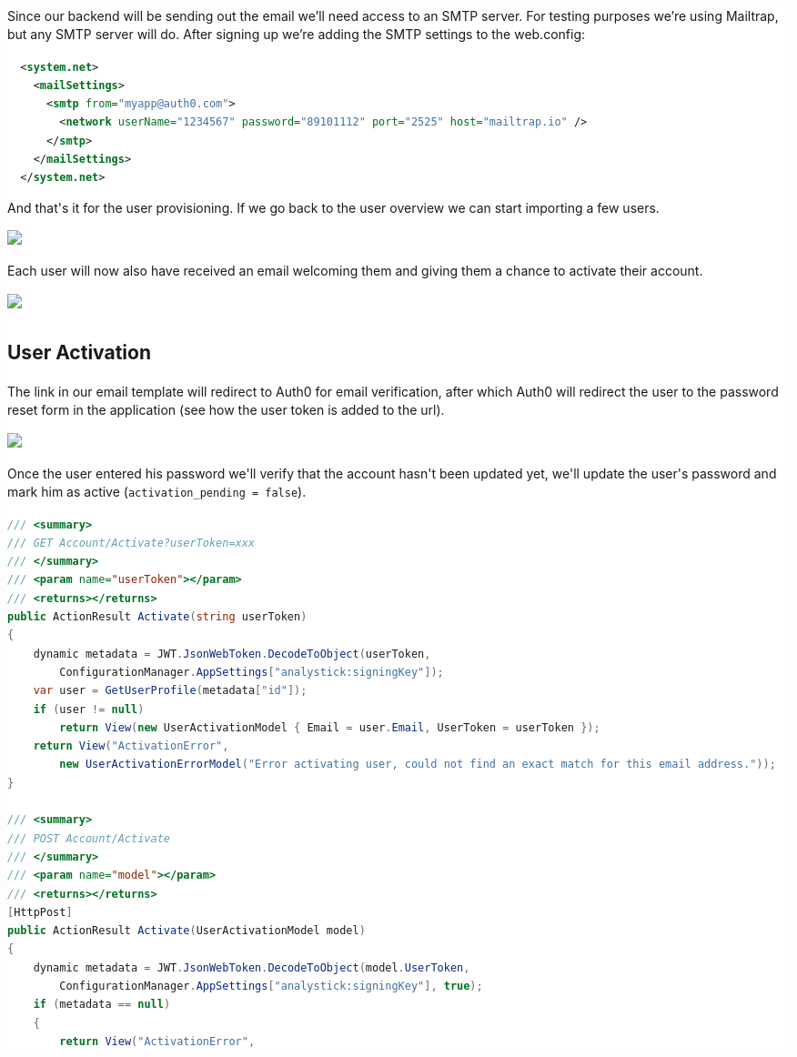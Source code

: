 Since our backend will be sending out the email we’ll need access to an SMTP server. For testing purposes we’re using Mailtrap, but any SMTP server will do. After signing up we’re adding the SMTP settings to the web.config:

```xml
  <system.net>
    <mailSettings>
      <smtp from="myapp@auth0.com">
        <network userName="1234567" password="89101112" port="2525" host="mailtrap.io" />
      </smtp>
    </mailSettings>
  </system.net>
```

And that's it for the user provisioning. If we go back to the user overview we can start importing a few users.

![](@@env.MEDIA_URL@@/articles/invite-only/invite-only-users.png)

Each user will now also have received an email welcoming them and giving them a chance to activate their account.

![](@@env.MEDIA_URL@@/articles/invite-only/invite-only-activation-mail.png)

## User Activation ##

The link in our email template will redirect to Auth0 for email verification, after which Auth0 will redirect the user to the password reset form in the application (see how the user token is added to the url).

![](@@env.MEDIA_URL@@/articles/invite-only/invite-only-activation.png)

Once the user entered his password we'll verify that the account hasn't been updated yet, we'll update the user's password and mark him as active (```activation_pending = false```).

```csharp
/// <summary>
/// GET Account/Activate?userToken=xxx
/// </summary>
/// <param name="userToken"></param>
/// <returns></returns>
public ActionResult Activate(string userToken)
{
    dynamic metadata = JWT.JsonWebToken.DecodeToObject(userToken, 
        ConfigurationManager.AppSettings["analystick:signingKey"]);
    var user = GetUserProfile(metadata["id"]);
    if (user != null)
        return View(new UserActivationModel { Email = user.Email, UserToken = userToken });
    return View("ActivationError", 
        new UserActivationErrorModel("Error activating user, could not find an exact match for this email address."));
}

/// <summary>
/// POST Account/Activate
/// </summary>
/// <param name="model"></param>
/// <returns></returns>
[HttpPost]
public ActionResult Activate(UserActivationModel model)
{
    dynamic metadata = JWT.JsonWebToken.DecodeToObject(model.UserToken, 
        ConfigurationManager.AppSettings["analystick:signingKey"], true);
    if (metadata == null)
    {
        return View("ActivationError", 
```